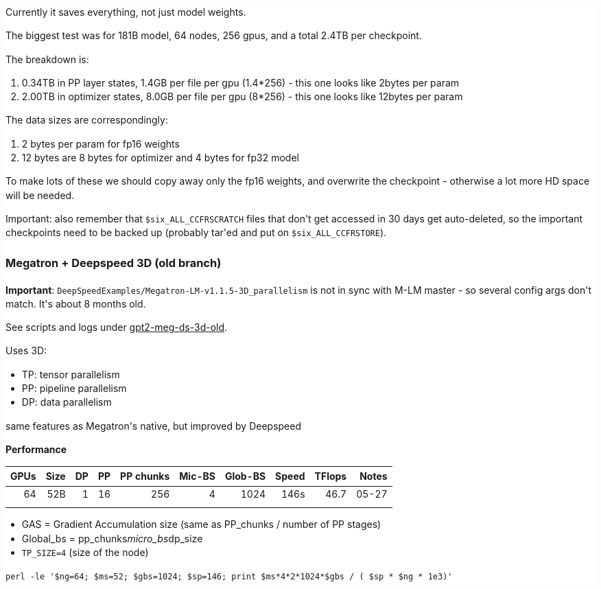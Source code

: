 
Currently it saves everything, not just model weights.

The biggest test was for 181B model, 64 nodes, 256 gpus, and a total 2.4TB per checkpoint.

The breakdown is:

1. 0.34TB in PP layer states, 1.4GB per file per gpu (1.4*256) - this one looks like 2bytes per param
2. 2.00TB in optimizer states,  8.0GB per file per gpu (8*256) - this one looks like 12bytes per param

The data sizes are correspondingly:

1. 2 bytes per param for fp16 weights
2. 12 bytes are 8 bytes for optimizer and 4 bytes for fp32 model

To make lots of these we should copy away only the fp16 weights, and overwrite the checkpoint - otherwise a lot more HD space will be needed.

Important: also remember that `$six_ALL_CCFRSCRATCH` files that don't get accessed in 30 days get auto-deleted, so the important checkpoints need to be backed up (probably tar'ed and put on `$six_ALL_CCFRSTORE`).



### Megatron + Deepspeed 3D (old branch)


**Important**: `DeepSpeedExamples/Megatron-LM-v1.1.5-3D_parallelism` is not in sync with M-LM master - so several config args don't match. It's about 8 months old.

See scripts and logs under [gpt2-meg-ds-3d-old](./gpt2-meg-ds-3d-old).

Uses 3D:
- TP: tensor parallelism
- PP: pipeline parallelism
- DP: data parallelism

same features as Megatron's native, but improved by Deepspeed

**Performance**

| GPUs | Size | DP | PP | PP chunks | Mic-BS | Glob-BS | Speed | TFlops | Notes |
| ---: | ---: | -: | -: | --------: | -----: | ------: | ----: | -----: | ----: |
| 64   | 52B  | 1  | 16 | 256       | 4      | 1024    | 146s  | 46.7   | 05-27 |
|      |      |    |    |           |        |         |       |        |       |


- GAS = Gradient Accumulation size (same as PP_chunks / number of PP stages)
- Global_bs = pp_chunks*micro_bs*dp_size
- `TP_SIZE=4` (size of the node)

```
perl -le '$ng=64; $ms=52; $gbs=1024; $sp=146; print $ms*4*2*1024*$gbs / ( $sp * $ng * 1e3)'
```




